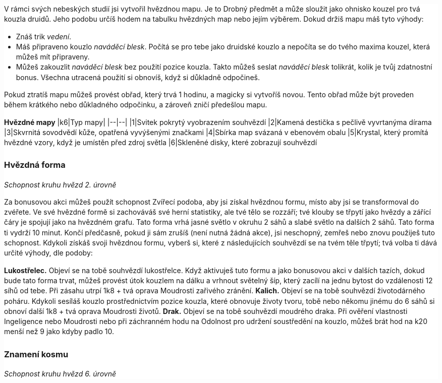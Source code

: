 V rámci svých nebeských studií jsi vytvořil hvězdnou mapu. Je to Drobný předmět a může sloužit jako ohnisko kouzel pro tvá kouzla druidů. Jeho podobu určíš hodem na tabulku hvězdných map nebo jejím výběrem.
Dokud držiš mapu máš tyto výhody:

- Znáš trik *vedení*.
- Máš připraveno kouzlo *naváděcí blesk*. Počítá se pro tebe jako druidské kouzlo a nepočíta se do tvého maxima kouzel, která můžeš mít připraveny.
- Můžeš zakouzlit *naváděcí blesk* bez použití pozice kouzla. Takto můžeš seslat *naváděcí blesk* tolikrát, kolik je tvůj zdatnostní bonus. Všechna utracená použití si obnovíš, když si důkladně odpočineš.

Pokud ztratíš mapu můžeš provést obřad, který trvá 1 hodinu, a magicky si vytvoříš novou. Tento obřad může být proveden během krátkého nebo důkladného odpočinku, a zároveň zničí předešlou mapu.

**Hvězdné mapy**
|k6|Typ mapy|
|--|--|
|1|Svitek pokrytý vyobrazením souhvězdí
|2|Kamená destička s pečlivě vyvrtanýma dírama
|3|Skvrnitá sovodvědí kůže, opatřená vyvýšenými značkami
|4|Sbírka map svázaná v ebenovém obalu
|5|Krystal, který promítá hvězdné vzory, když je umístěn před zdroj světla
|6|Skleněné disky, které zobrazují souhvězdí

### Hvězdná forma
*Schopnost kruhu hvězd 2. úrovně*

Za bonusovou akci můžeš použít schopnost Zvířecí podoba, aby jsi získal hvězdnou formu, místo aby jsi se transformoval do zvéřete. 
Ve své hvězdné formě si zachováváš své herní statistiky, ale tvé tělo se rozzáří; tvé klouby se třpytí jako hvězdy a zářící čáry je spojují jako na hvězdném grafu. Tato forma vrhá jasné světlo v okruhu 2 sáhů a slabé světlo na dalších 2 sáhů. Tato forma ti vydrží 10 minut. Končí předčasně, pokud ji sám zrušíš (není nutná žádná akce), jsi neschopný, zemřeš nebo znovu použiješ tuto schopnost.
Kdykoli získáš svoji hvězdnou formu, vyberš si, které z následujících souhvězdí se na tvém těle třpytí; tvá volba ti dává určité výhody, dle podoby:

**Lukostřelec.** Objeví se na tobě souhvězdí lukostřelce. Když aktivuješ tuto formu a jako bonusovou akci v dalších tazích, dokud bude tato forma trvat, můžeš provést útok kouzlem na dálku a vrhnout světelný šíp, který zacílí na jednu bytost do vzdálenosti 12 síhů od tebe. Při zásahu utrpí 1k8 + tvá oprava Moudrosti zařivého zránění.
**Kalich.** Objeví se na tobě souhvězdí životodárného poháru. Kdykoli sesíláš kouzlo prostřednictvím pozice kouzla, které obnovuje životy tvoru, tobě nebo někomu jinému do 6 sáhů si obnoví další 1k8 + tvá oprava Moudrosti životů.
**Drak.** Objeví se na tobě souhvězdí moudrého draka. Při ověření vlastnosti Ingeligence nebo Moudrosti nebo při záchranném hodu na Odolnost pro udržení soustředění na kouzlo, můžeš brát hod na k20 menší než 9 jako kdyby padlo 10.

### Znamení kosmu
*Schopnost kruhu hvězd 6. úrovně*
